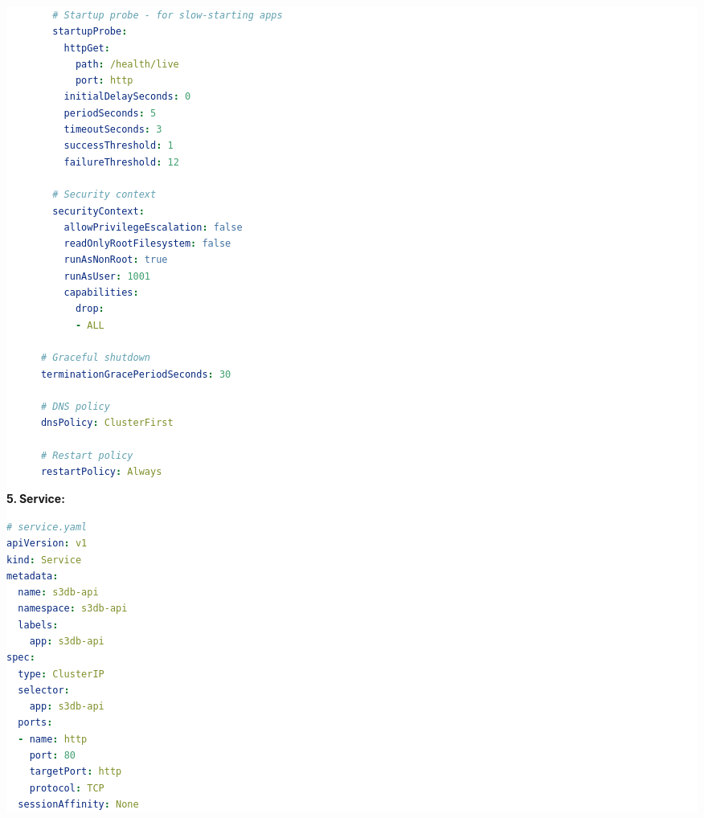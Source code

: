 ```yaml
        # Startup probe - for slow-starting apps
        startupProbe:
          httpGet:
            path: /health/live
            port: http
          initialDelaySeconds: 0
          periodSeconds: 5
          timeoutSeconds: 3
          successThreshold: 1
          failureThreshold: 12

        # Security context
        securityContext:
          allowPrivilegeEscalation: false
          readOnlyRootFilesystem: false
          runAsNonRoot: true
          runAsUser: 1001
          capabilities:
            drop:
            - ALL

      # Graceful shutdown
      terminationGracePeriodSeconds: 30

      # DNS policy
      dnsPolicy: ClusterFirst

      # Restart policy
      restartPolicy: Always
```

**5. Service:**
```yaml
# service.yaml
apiVersion: v1
kind: Service
metadata:
  name: s3db-api
  namespace: s3db-api
  labels:
    app: s3db-api
spec:
  type: ClusterIP
  selector:
    app: s3db-api
  ports:
  - name: http
    port: 80
    targetPort: http
    protocol: TCP
  sessionAffinity: None
```
